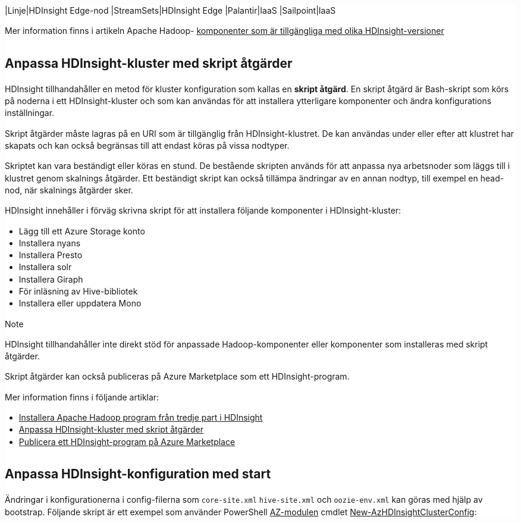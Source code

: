 |Linje|HDInsight Edge-nod
|StreamSets|HDInsight Edge 
|Palantir|IaaS 
|Sailpoint|IaaS 

Mer information finns i artikeln Apache Hadoop- [komponenter som är tillgängliga med olika HDInsight-versioner](../hdinsight-component-versioning.md)

## <a name="customize-hdinsight-clusters-using-script-actions"></a>Anpassa HDInsight-kluster med skript åtgärder

HDInsight tillhandahåller en metod för kluster konfiguration som kallas en **skript åtgärd**. En skript åtgärd är Bash-skript som körs på noderna i ett HDInsight-kluster och som kan användas för att installera ytterligare komponenter och ändra konfigurations inställningar.

Skript åtgärder måste lagras på en URI som är tillgänglig från HDInsight-klustret. De kan användas under eller efter att klustret har skapats och kan också begränsas till att endast köras på vissa nodtyper.

Skriptet kan vara beständigt eller köras en stund. De bestående skripten används för att anpassa nya arbetsnoder som läggs till i klustret genom skalnings åtgärder. Ett beständigt skript kan också tillämpa ändringar av en annan nodtyp, till exempel en head-nod, när skalnings åtgärder sker.

HDInsight innehåller i förväg skrivna skript för att installera följande komponenter i HDInsight-kluster:

- Lägg till ett Azure Storage konto
- Installera nyans
- Installera Presto
- Installera solr
- Installera Giraph
- För inläsning av Hive-bibliotek
- Installera eller uppdatera Mono

> [!Note]  
> HDInsight tillhandahåller inte direkt stöd för anpassade Hadoop-komponenter eller komponenter som installeras med skript åtgärder.

Skript åtgärder kan också publiceras på Azure Marketplace som ett HDInsight-program.

Mer information finns i följande artiklar:

- [Installera Apache Hadoop program från tredje part i HDInsight](../hdinsight-apps-install-applications.md)
- [Anpassa HDInsight-kluster med skript åtgärder](../hdinsight-hadoop-customize-cluster-linux.md)
- [Publicera ett HDInsight-program på Azure Marketplace](../hdinsight-apps-publish-applications.md)

## <a name="customize-hdinsight-configs-using-bootstrap"></a>Anpassa HDInsight-konfiguration med start

Ändringar i konfigurationerna i config-filerna som `core-site.xml` `hive-site.xml` och `oozie-env.xml` kan göras med hjälp av bootstrap. Följande skript är ett exempel som använder PowerShell [AZ-modulen](/powershell/azure/new-azureps-module-az) cmdlet [New-AzHDInsightClusterConfig](/powershell/module/az.hdinsight/new-azhdinsightcluster):
